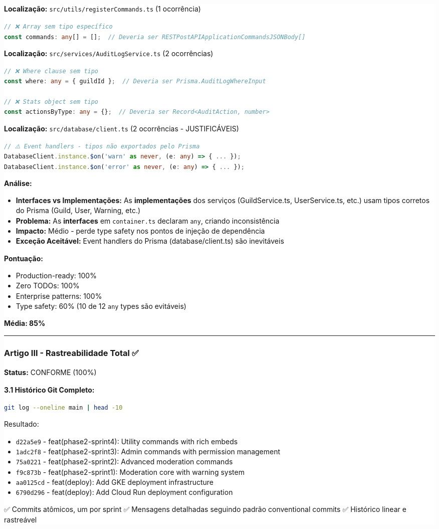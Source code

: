 **Localização:** `src/utils/registerCommands.ts` (1 ocorrência)
```typescript
// ❌ Array sem tipo específico
const commands: any[] = [];  // Deveria ser RESTPostAPIApplicationCommandsJSONBody[]
```

**Localização:** `src/services/AuditLogService.ts` (2 ocorrências)
```typescript
// ❌ Where clause sem tipo
const where: any = { guildId };  // Deveria ser Prisma.AuditLogWhereInput

// ❌ Stats object sem tipo
const actionsByType: any = {};  // Deveria ser Record<AuditAction, number>
```

**Localização:** `src/database/client.ts` (2 ocorrências - JUSTIFICÁVEIS)
```typescript
// ⚠️ Event handlers - tipos não exportados pelo Prisma
DatabaseClient.instance.$on('warn' as never, (e: any) => { ... });
DatabaseClient.instance.$on('error' as never, (e: any) => { ... });
```

**Análise:**
- **Interfaces vs Implementações:** As **implementações** dos serviços (GuildService.ts, UserService.ts, etc.) usam tipos corretos do Prisma (Guild, User, Warning, etc.)
- **Problema:** As **interfaces** em `container.ts` declaram `any`, criando inconsistência
- **Impacto:** Médio - perde type safety nos pontos de injeção de dependência
- **Exceção Aceitável:** Event handlers do Prisma (database/client.ts) são inevitáveis

**Pontuação:**
- Production-ready: 100%
- Zero TODOs: 100%
- Enterprise patterns: 100%
- Type safety: 60% (10 de 12 `any` types são evitáveis)

**Média: 85%**

---

### Artigo III - Rastreabilidade Total ✅

**Status:** CONFORME (100%)

**3.1 Histórico Git Completo:**
```bash
git log --oneline main | head -10
```
Resultado:
- `d22a5e9` - feat(phase2-sprint4): Utility commands with rich embeds
- `1adc2f8` - feat(phase2-sprint3): Admin commands with permission management
- `75a0221` - feat(phase2-sprint2): Advanced moderation commands
- `f9c873b` - feat(phase2-sprint1): Moderation core with warning system
- `aa0125cd` - feat(deploy): Add GKE deployment infrastructure
- `6790d296` - feat(deploy): Add Cloud Run deployment configuration

✅ Commits atômicos, um por sprint
✅ Mensagens detalhadas seguindo padrão conventional commits
✅ Histórico linear e rastreável
